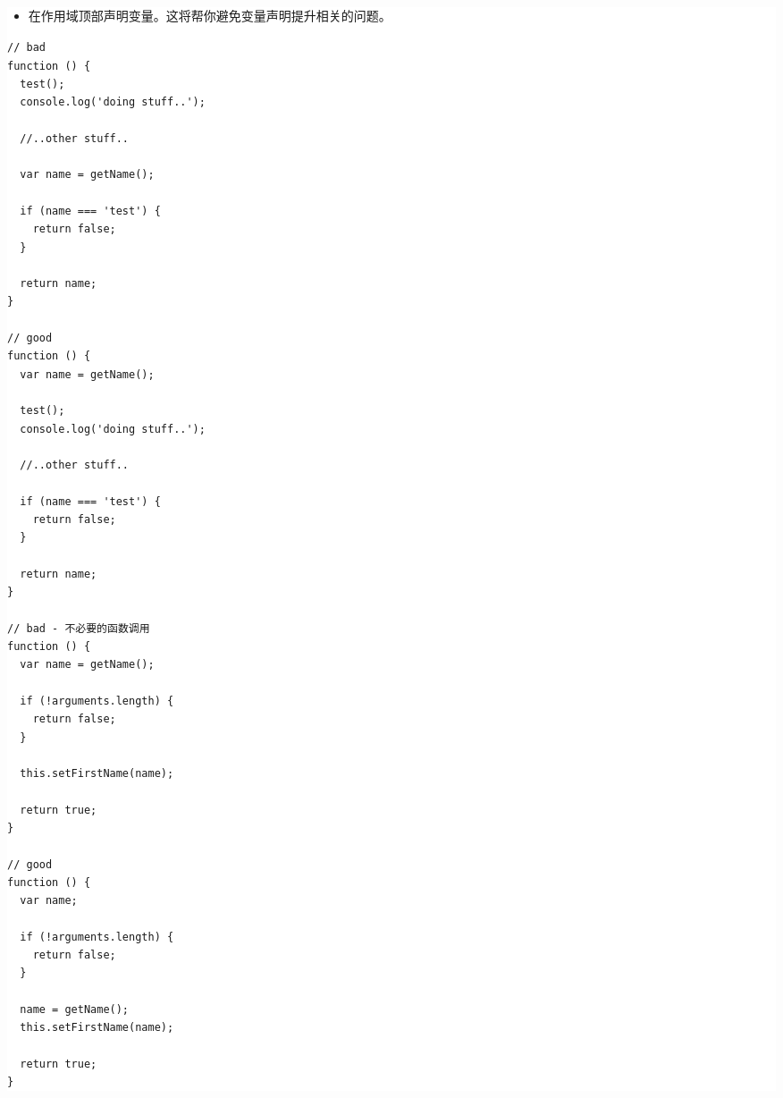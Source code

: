 
- 在作用域顶部声明变量。这将帮你避免变量声明提升相关的问题。

```
// bad
function () {
  test();
  console.log('doing stuff..');

  //..other stuff..

  var name = getName();

  if (name === 'test') {
    return false;
  }

  return name;
}

// good
function () {
  var name = getName();

  test();
  console.log('doing stuff..');

  //..other stuff..

  if (name === 'test') {
    return false;
  }

  return name;
}

// bad - 不必要的函数调用
function () {
  var name = getName();

  if (!arguments.length) {
    return false;
  }

  this.setFirstName(name);

  return true;
}

// good
function () {
  var name;

  if (!arguments.length) {
    return false;
  }

  name = getName();
  this.setFirstName(name);

  return true;
}
```
